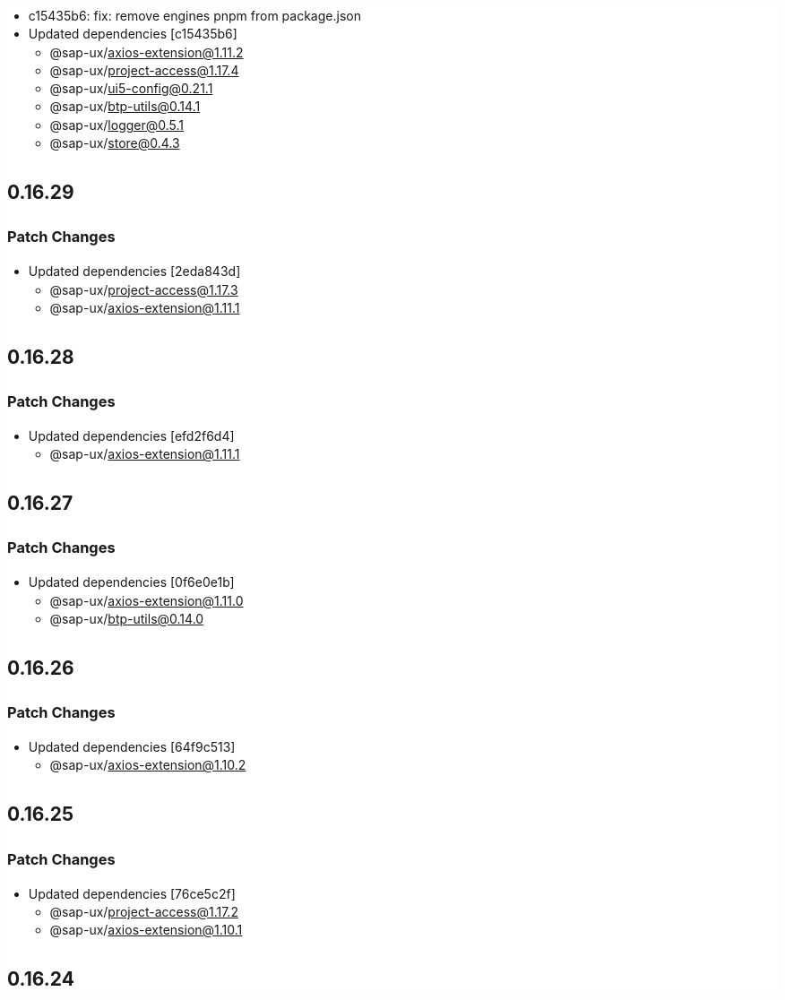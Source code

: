 -   c15435b6: fix: remove engines pnpm from package.json
-   Updated dependencies [c15435b6]
    -   @sap-ux/axios-extension@1.11.2
    -   @sap-ux/project-access@1.17.4
    -   @sap-ux/ui5-config@0.21.1
    -   @sap-ux/btp-utils@0.14.1
    -   @sap-ux/logger@0.5.1
    -   @sap-ux/store@0.4.3

## 0.16.29

### Patch Changes

-   Updated dependencies [2eda843d]
    -   @sap-ux/project-access@1.17.3
    -   @sap-ux/axios-extension@1.11.1

## 0.16.28

### Patch Changes

-   Updated dependencies [efd2f6d4]
    -   @sap-ux/axios-extension@1.11.1

## 0.16.27

### Patch Changes

-   Updated dependencies [0f6e0e1b]
    -   @sap-ux/axios-extension@1.11.0
    -   @sap-ux/btp-utils@0.14.0

## 0.16.26

### Patch Changes

-   Updated dependencies [64f9c513]
    -   @sap-ux/axios-extension@1.10.2

## 0.16.25

### Patch Changes

-   Updated dependencies [76ce5c2f]
    -   @sap-ux/project-access@1.17.2
    -   @sap-ux/axios-extension@1.10.1

## 0.16.24
